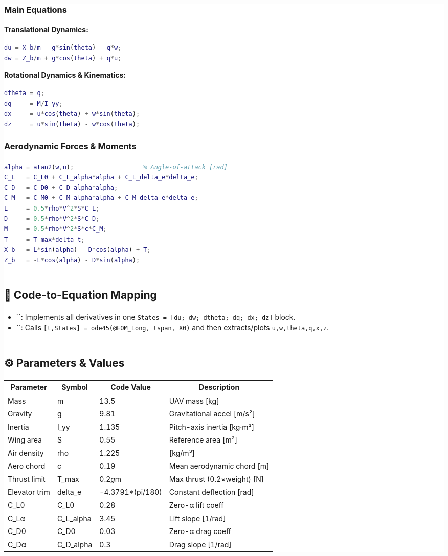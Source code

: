### Main Equations

**Translational Dynamics:**

```matlab
du = X_b/m - g*sin(theta) - q*w;
dw = Z_b/m + g*cos(theta) + q*u;
```

**Rotational Dynamics & Kinematics:**

```matlab
dtheta = q;
dq     = M/I_yy;
dx     = u*cos(theta) + w*sin(theta);
dz     = u*sin(theta) - w*cos(theta);
```

### Aerodynamic Forces & Moments

```matlab
alpha = atan2(w,u);                   % Angle-of-attack [rad]
C_L   = C_L0 + C_L_alpha*alpha + C_L_delta_e*delta_e;
C_D   = C_D0 + C_D_alpha*alpha;
C_M   = C_M0 + C_M_alpha*alpha + C_M_delta_e*delta_e;
L     = 0.5*rho*V^2*S*C_L;
D     = 0.5*rho*V^2*S*C_D;
M     = 0.5*rho*V^2*S*c*C_M;
T     = T_max*delta_t;
X_b   = L*sin(alpha) - D*cos(alpha) + T;
Z_b   = -L*cos(alpha) - D*sin(alpha);
```

---

## 🔗 Code-to-Equation Mapping

- \`\`: Implements all derivatives in one `States = [du; dw; dtheta; dq; dx; dz]` block.
- \`\`: Calls `[t,States] = ode45(@EOM_Long, tspan, X0)` and then extracts/plots `u,w,theta,q,x,z`.

---

## ⚙️ Parameters & Values

| Parameter     | Symbol         | Code Value        | Description                        |
| ------------- | -------------- | ----------------- | ---------------------------------- |
| Mass          | m              | 13.5              | UAV mass [kg]                      |
| Gravity       | g              | 9.81              | Gravitational accel [m/s²]         |
| Inertia       | I\_yy          | 1.135             | Pitch-axis inertia [kg·m²]         |
| Wing area     | S              | 0.55              | Reference area [m²]                |
| Air density   | rho            | 1.225             | [kg/m³]                            |
| Aero chord    | c              | 0.19              | Mean aerodynamic chord [m]         |
| Thrust limit  | T\_max         | 0.2*g*m           | Max thrust (0.2×weight) [N]        |
| Elevator trim | delta\_e       | -4.3791\*(pi/180) | Constant deflection [rad]          |
| C\_L0         | C\_L0          | 0.28              | Zero-α lift coeff                  |
| C\_Lα         | C\_L\_alpha    | 3.45              | Lift slope [1/rad]                 |
| C\_D0         | C\_D0          | 0.03              | Zero-α drag coeff                  |
| C\_Dα         | C\_D\_alpha    | 0.3               | Drag slope [1/rad]                 |